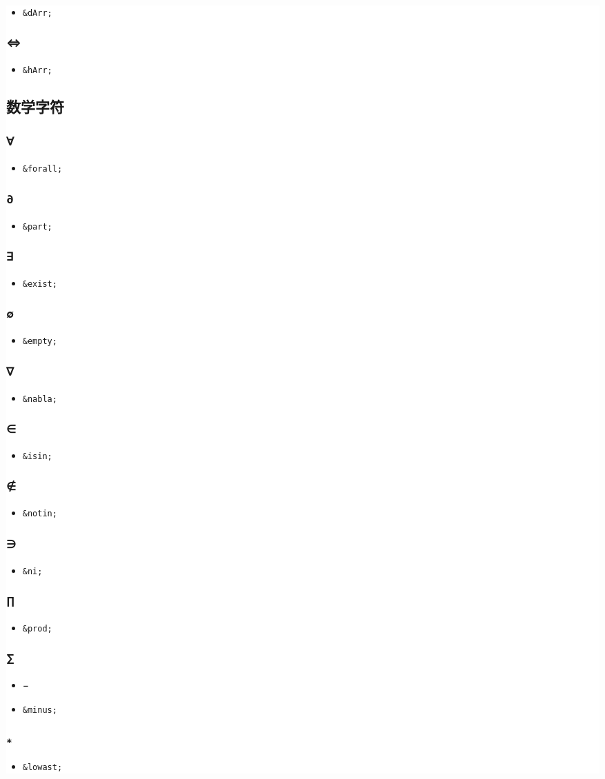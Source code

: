 - `&dArr;`

### ⇔

- `&hArr;`

## 数学字符

### ∀

- `&forall;`

### ∂

- `&part;`

### ∃

- `&exist;`

### ∅

- `&empty;`

### ∇

- `&nabla;`

### ∈

- `&isin;`

### ∉

- `&notin;`

### ∋

- `&ni;`

### ∏

- `&prod;`

### ∑

- −

- `&minus;`

### `∗`

- `&lowast;`
